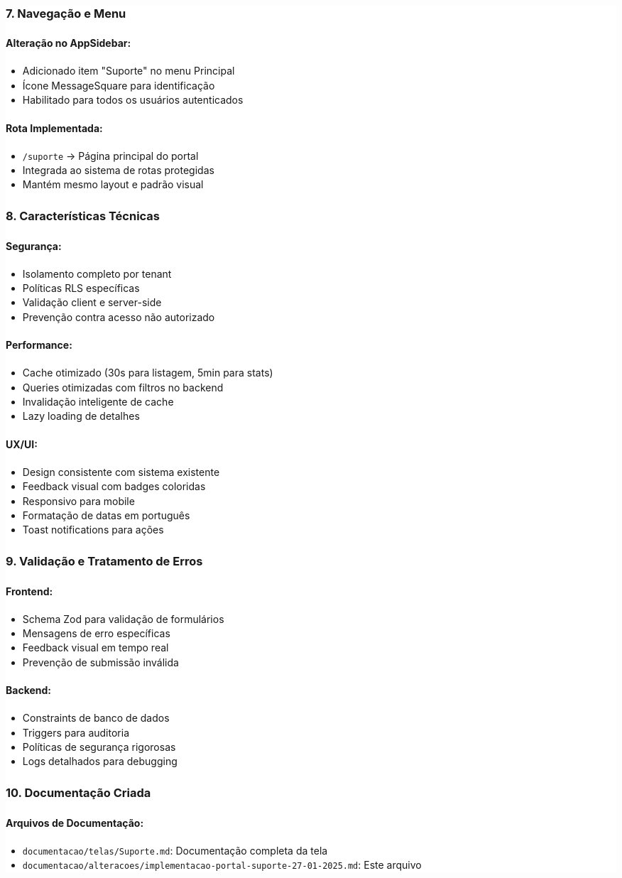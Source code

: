 ### 7. Navegação e Menu

#### Alteração no AppSidebar:
- Adicionado item "Suporte" no menu Principal
- Ícone MessageSquare para identificação
- Habilitado para todos os usuários autenticados

#### Rota Implementada:
- `/suporte` → Página principal do portal
- Integrada ao sistema de rotas protegidas
- Mantém mesmo layout e padrão visual

### 8. Características Técnicas

#### Segurança:
- Isolamento completo por tenant
- Políticas RLS específicas
- Validação client e server-side
- Prevenção contra acesso não autorizado

#### Performance:
- Cache otimizado (30s para listagem, 5min para stats)
- Queries otimizadas com filtros no backend
- Invalidação inteligente de cache
- Lazy loading de detalhes

#### UX/UI:
- Design consistente com sistema existente
- Feedback visual com badges coloridas
- Responsivo para mobile
- Formatação de datas em português
- Toast notifications para ações

### 9. Validação e Tratamento de Erros

#### Frontend:
- Schema Zod para validação de formulários
- Mensagens de erro específicas
- Feedback visual em tempo real
- Prevenção de submissão inválida

#### Backend:
- Constraints de banco de dados
- Triggers para auditoria
- Políticas de segurança rigorosas
- Logs detalhados para debugging

### 10. Documentação Criada

#### Arquivos de Documentação:
- `documentacao/telas/Suporte.md`: Documentação completa da tela
- `documentacao/alteracoes/implementacao-portal-suporte-27-01-2025.md`: Este arquivo
